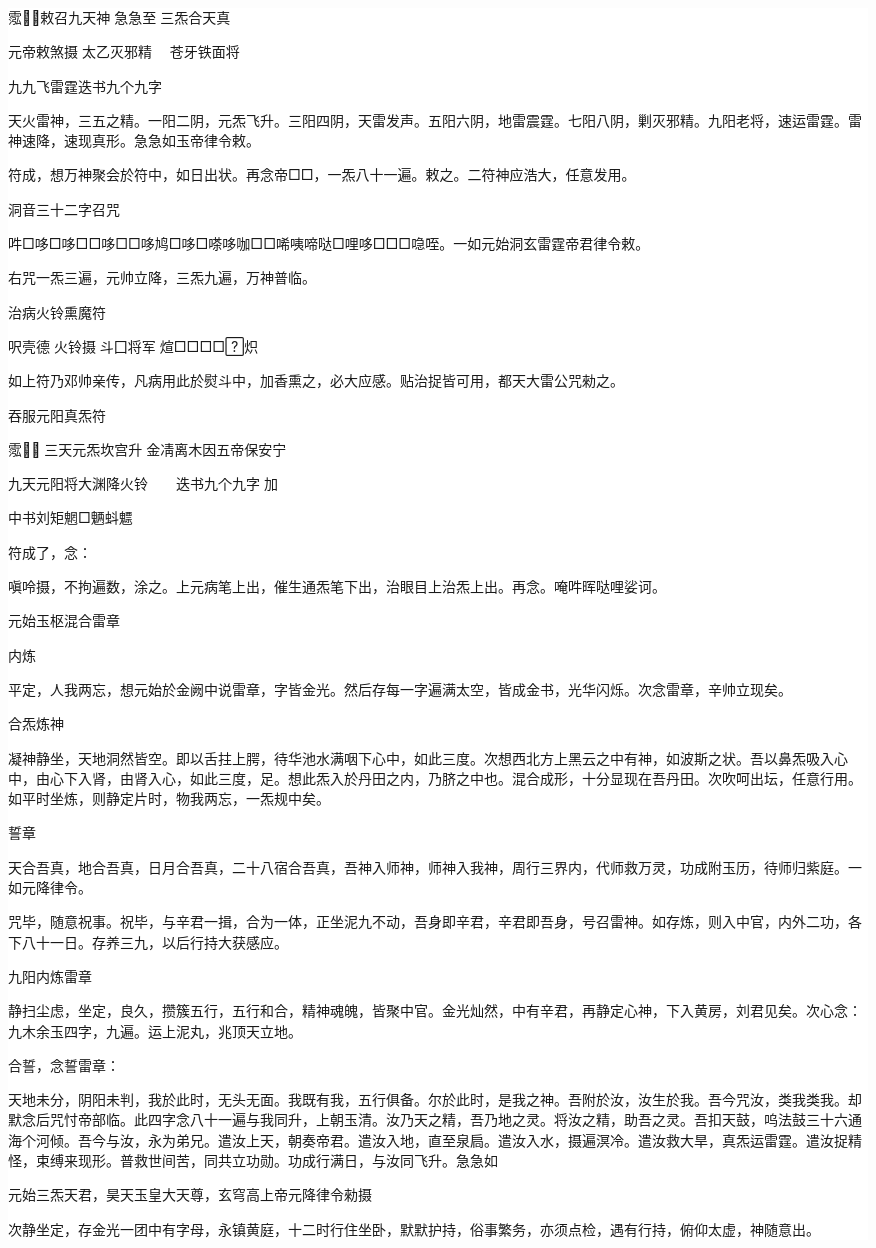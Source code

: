 霐敕召九天神 急急至 三炁合天真  

元帝敕煞摄 太乙灭邪精　 苍牙铁面将  

九九飞雷霆迭书九个九字  

天火雷神，三五之精。一阳二阴，元炁飞升。三阳四阴，天雷发声。五阳六阴，地雷震霆。七阳八阴，剿灭邪精。九阳老将，速运雷霆。雷神速降，速现真形。急急如玉帝律令敕。  

符成，想万神聚会於符中，如日出状。再念帝□□，一炁八十一遍。敕之。二符神应浩大，任意发用。  

洞音三十二字召咒  

吽□哆□哆□□哆□□哆鸠□哆□嗏哆咖□□唏咦啼哒□哩哆□□□喼咥。一如元始洞玄雷霆帝君律令敕。  

右咒一炁三遍，元帅立降，三炁九遍，万神普临。  

治病火铃熏魔符  

呎壳德 火铃摄 斗囗将军 煊□□□□炽  

如上符乃邓帅亲传，凡病用此於熨斗中，加香熏之，必大应感。贴治捉皆可用，都天大雷公咒勑之。  

吞服元阳真炁符  

霐 三天元炁坎宫升 金凊离木因五帝保安宁  

九天元阳将大渊降火铃　　迭书九个九字 加  

中书刘矩魍□魉蚪魒  

符成了，念：  

嗔呤摄，不拘遍数，涂之。上元病笔上出，催生通炁笔下出，治眼目上治炁上出。再念。唵吽晖哒哩娑诃。  

元始玉枢混合雷章  

内炼  

平定，人我两忘，想元始於金阙中说雷章，字皆金光。然后存每一字遍满太空，皆成金书，光华闪烁。次念雷章，辛帅立现矣。  

合炁炼神  

凝神静坐，天地洞然皆空。即以舌拄上腭，待华池水满咽下心中，如此三度。次想西北方上黑云之中有神，如波斯之状。吾以鼻炁吸入心中，由心下入肾，由肾入心，如此三度，足。想此炁入於丹田之内，乃脐之中也。混合成形，十分显现在吾丹田。次吹呵出坛，任意行用。如平时坐炼，则静定片时，物我两忘，一炁规中矣。  

誓章  

天合吾真，地合吾真，日月合吾真，二十八宿合吾真，吾神入师神，师神入我神，周行三界内，代师救万灵，功成附玉历，待师归紫庭。一如元降律令。  

咒毕，随意祝事。祝毕，与辛君一揖，合为一体，正坐泥九不动，吾身即辛君，辛君即吾身，号召雷神。如存炼，则入中官，内外二功，各下八十一日。存养三九，以后行持大获感应。  

九阳内炼雷章  

静扫尘虑，坐定，良久，攒簇五行，五行和合，精神魂魄，皆聚中官。金光灿然，中有辛君，再静定心神，下入黄房，刘君见矣。次心念：九木余玉四字，九遍。运上泥丸，兆顶天立地。  

合誓，念誓雷章：  

天地未分，阴阳未判，我於此时，无头无面。我既有我，五行俱备。尔於此时，是我之神。吾附於汝，汝生於我。吾今咒汝，类我类我。却默念后咒忖帝部临。此四字念八十一遍与我同升，上朝玉清。汝乃天之精，吾乃地之灵。将汝之精，助吾之灵。吾扣天鼓，呜法鼓三十六通海个河倾。吾今与汝，永为弟兄。遣汝上天，朝奏帝君。遣汝入地，直至泉扃。遣汝入水，摄遍溟冷。遣汝救大旱，真炁运雷霆。遣汝捉精怪，束缚来现形。普救世间苦，同共立功勋。功成行满日，与汝同飞升。急急如  

元始三炁天君，昊天玉皇大天尊，玄穹高上帝元降律令勑摄  

次静坐定，存金光一团中有字母，永镇黄庭，十二时行住坐卧，默默护持，俗事繁务，亦须点检，遇有行持，俯仰太虚，神随意出。  
